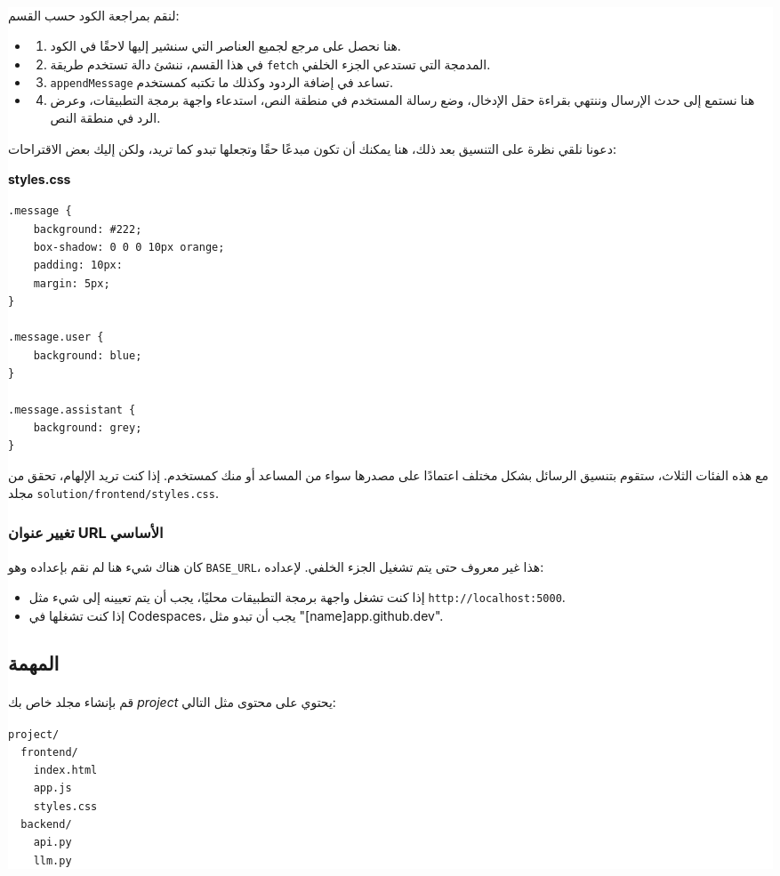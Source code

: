 لنقم بمراجعة الكود حسب القسم:

- 1) هنا نحصل على مرجع لجميع العناصر التي سنشير إليها لاحقًا في الكود.
- 2) في هذا القسم، ننشئ دالة تستخدم طريقة `fetch` المدمجة التي تستدعي الجزء الخلفي.
- 3) `appendMessage` تساعد في إضافة الردود وكذلك ما تكتبه كمستخدم.
- 4) هنا نستمع إلى حدث الإرسال وننتهي بقراءة حقل الإدخال، وضع رسالة المستخدم في منطقة النص، استدعاء واجهة برمجة التطبيقات، وعرض الرد في منطقة النص.

دعونا نلقي نظرة على التنسيق بعد ذلك، هنا يمكنك أن تكون مبدعًا حقًا وتجعلها تبدو كما تريد، ولكن إليك بعض الاقتراحات:

**styles.css**

```
.message {
    background: #222;
    box-shadow: 0 0 0 10px orange;
    padding: 10px:
    margin: 5px;
}

.message.user {
    background: blue;
}

.message.assistant {
    background: grey;
} 
```

مع هذه الفئات الثلاث، ستقوم بتنسيق الرسائل بشكل مختلف اعتمادًا على مصدرها سواء من المساعد أو منك كمستخدم. إذا كنت تريد الإلهام، تحقق من مجلد `solution/frontend/styles.css`.

### تغيير عنوان URL الأساسي

كان هناك شيء هنا لم نقم بإعداده وهو `BASE_URL`، هذا غير معروف حتى يتم تشغيل الجزء الخلفي. لإعداده:

- إذا كنت تشغل واجهة برمجة التطبيقات محليًا، يجب أن يتم تعيينه إلى شيء مثل `http://localhost:5000`.
- إذا كنت تشغلها في Codespaces، يجب أن تبدو مثل "[name]app.github.dev".

## المهمة

قم بإنشاء مجلد خاص بك *project* يحتوي على محتوى مثل التالي:

```text
project/
  frontend/
    index.html
    app.js
    styles.css
  backend/
    api.py
    llm.py
```
